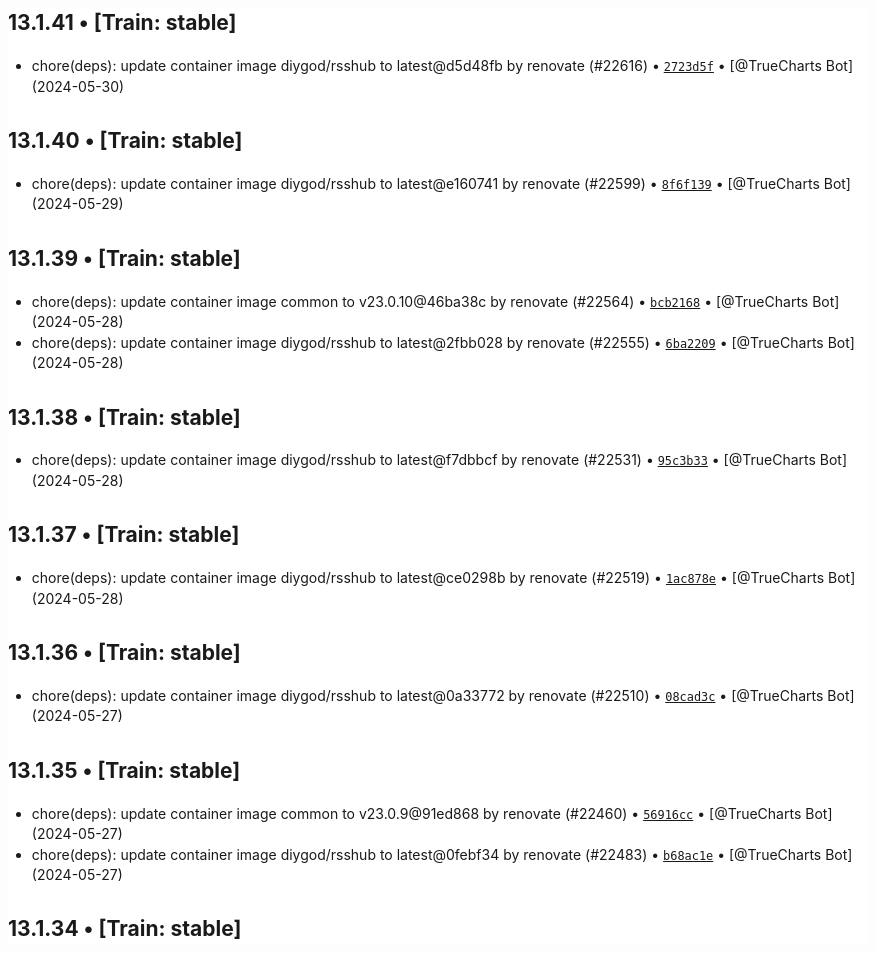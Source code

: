 ## 13.1.41 • [Train: stable]

- chore(deps): update container image diygod/rsshub to latest@d5d48fb by renovate (#22616) • [`2723d5f`](https://github.com/truecharts/charts/commit/2723d5f169537aae7c84f73450627a6cf70a93e4) • [@TrueCharts Bot] (2024-05-30)

## 13.1.40 • [Train: stable]

- chore(deps): update container image diygod/rsshub to latest@e160741 by renovate (#22599) • [`8f6f139`](https://github.com/truecharts/charts/commit/8f6f139c99d03f74f38e6f15aa9d6ea6c6fab253) • [@TrueCharts Bot] (2024-05-29)

## 13.1.39 • [Train: stable]

- chore(deps): update container image common to v23.0.10@46ba38c by renovate (#22564) • [`bcb2168`](https://github.com/truecharts/charts/commit/bcb216894443ae4d027cf9f2d89a9beb44a9adf1) • [@TrueCharts Bot] (2024-05-28)
- chore(deps): update container image diygod/rsshub to latest@2fbb028 by renovate (#22555) • [`6ba2209`](https://github.com/truecharts/charts/commit/6ba22095cdb186ca6e659b5ff9940d30a982f9c0) • [@TrueCharts Bot] (2024-05-28)

## 13.1.38 • [Train: stable]

- chore(deps): update container image diygod/rsshub to latest@f7dbbcf by renovate (#22531) • [`95c3b33`](https://github.com/truecharts/charts/commit/95c3b335e75a547597bd21f97bbb645e3734220c) • [@TrueCharts Bot] (2024-05-28)

## 13.1.37 • [Train: stable]

- chore(deps): update container image diygod/rsshub to latest@ce0298b by renovate (#22519) • [`1ac878e`](https://github.com/truecharts/charts/commit/1ac878ecaf69a022ac697a717377737021671813) • [@TrueCharts Bot] (2024-05-28)

## 13.1.36 • [Train: stable]

- chore(deps): update container image diygod/rsshub to latest@0a33772 by renovate (#22510) • [`08cad3c`](https://github.com/truecharts/charts/commit/08cad3c762413518fc1295a6b998c4d211c6c362) • [@TrueCharts Bot] (2024-05-27)

## 13.1.35 • [Train: stable]

- chore(deps): update container image common to v23.0.9@91ed868 by renovate (#22460) • [`56916cc`](https://github.com/truecharts/charts/commit/56916ccaa8cec5d32b5bf9571aebe55d0267c958) • [@TrueCharts Bot] (2024-05-27)
- chore(deps): update container image diygod/rsshub to latest@0febf34 by renovate (#22483) • [`b68ac1e`](https://github.com/truecharts/charts/commit/b68ac1e2cd3fda0c228941fb9ee4a44e7e7dc8cf) • [@TrueCharts Bot] (2024-05-27)

## 13.1.34 • [Train: stable]
